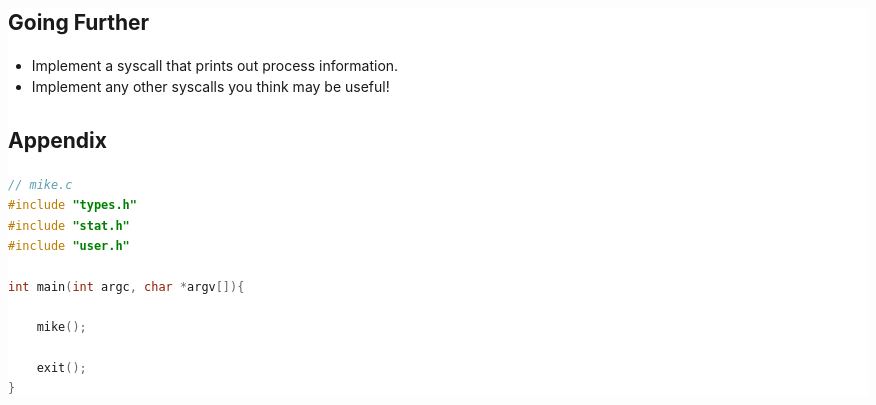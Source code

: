 
## Going Further

- Implement a syscall that prints out process information.
- Implement any other syscalls you think may be useful!

## Appendix

```c
// mike.c
#include "types.h"
#include "stat.h"
#include "user.h"

int main(int argc, char *argv[]){

    mike();

    exit();
}
```
